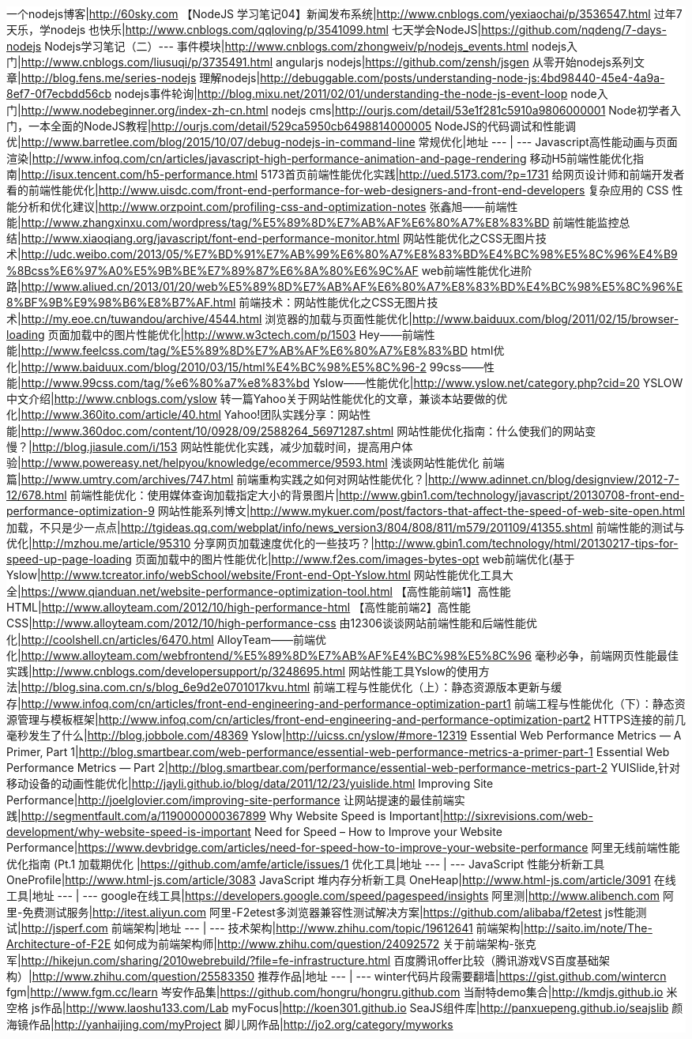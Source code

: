 一个nodejs博客|http://60sky.com 【NodeJS 学习笔记04】新闻发布系统|http://www.cnblogs.com/yexiaochai/p/3536547.html 过年7天乐，学nodejs 也快乐|http://www.cnblogs.com/qqloving/p/3541099.html 七天学会NodeJS|https://github.com/nqdeng/7-days-nodejs Nodejs学习笔记（二）--- 事件模块|http://www.cnblogs.com/zhongweiv/p/nodejs_events.html nodejs入门|http://www.cnblogs.com/liusuqi/p/3735491.html angularjs nodejs|https://github.com/zensh/jsgen 从零开始nodejs系列文章|http://blog.fens.me/series-nodejs 理解nodejs|http://debuggable.com/posts/understanding-node-js:4bd98440-45e4-4a9a-8ef7-0f7ecbdd56cb nodejs事件轮询|http://blog.mixu.net/2011/02/01/understanding-the-node-js-event-loop node入门|http://www.nodebeginner.org/index-zh-cn.html nodejs cms|http://ourjs.com/detail/53e1f281c5910a9806000001 Node初学者入门，一本全面的NodeJS教程|http://ourjs.com/detail/529ca5950cb6498814000005 NodeJS的代码调试和性能调优|http://www.barretlee.com/blog/2015/10/07/debug-nodejs-in-command-line   常规优化|地址 --- | --- Javascript高性能动画与页面渲染|http://www.infoq.com/cn/articles/javascript-high-performance-animation-and-page-rendering 移动H5前端性能优化指南|http://isux.tencent.com/h5-performance.html 5173首页前端性能优化实践|http://ued.5173.com/?p=1731 给网页设计师和前端开发者看的前端性能优化|http://www.uisdc.com/front-end-performance-for-web-designers-and-front-end-developers 复杂应用的 CSS 性能分析和优化建议|http://www.orzpoint.com/profiling-css-and-optimization-notes 张鑫旭——前端性能|http://www.zhangxinxu.com/wordpress/tag/%E5%89%8D%E7%AB%AF%E6%80%A7%E8%83%BD 前端性能监控总结|http://www.xiaoqiang.org/javascript/font-end-performance-monitor.html 网站性能优化之CSS无图片技术|http://udc.weibo.com/2013/05/%E7%BD%91%E7%AB%99%E6%80%A7%E8%83%BD%E4%BC%98%E5%8C%96%E4%B9%8Bcss%E6%97%A0%E5%9B%BE%E7%89%87%E6%8A%80%E6%9C%AF web前端性能优化进阶路|http://www.aliued.cn/2013/01/20/web%E5%89%8D%E7%AB%AF%E6%80%A7%E8%83%BD%E4%BC%98%E5%8C%96%E8%BF%9B%E9%98%B6%E8%B7%AF.html 前端技术：网站性能优化之CSS无图片技术|http://my.eoe.cn/tuwandou/archive/4544.html 浏览器的加载与页面性能优化|http://www.baiduux.com/blog/2011/02/15/browser-loading 页面加载中的图片性能优化|http://www.w3ctech.com/p/1503 Hey——前端性能|http://www.feelcss.com/tag/%E5%89%8D%E7%AB%AF%E6%80%A7%E8%83%BD html优化|http://www.baiduux.com/blog/2010/03/15/html%E4%BC%98%E5%8C%96-2 99css——性能|http://www.99css.com/tag/%e6%80%a7%e8%83%bd Yslow——性能优化|http://www.yslow.net/category.php?cid=20 YSLOW中文介绍|http://www.cnblogs.com/yslow 转一篇Yahoo关于网站性能优化的文章，兼谈本站要做的优化|http://www.360ito.com/article/40.html Yahoo!团队实践分享：网站性能|http://www.360doc.com/content/10/0928/09/2588264_56971287.shtml 网站性能优化指南：什么使我们的网站变慢？|http://blog.jiasule.com/i/153 网站性能优化实践，减少加载时间，提高用户体验|http://www.powereasy.net/helpyou/knowledge/ecommerce/9593.html 浅谈网站性能优化 前端篇|http://www.umtry.com/archives/747.html 前端重构实践之如何对网站性能优化？|http://www.adinnet.cn/blog/designview/2012-7-12/678.html 前端性能优化：使用媒体查询加载指定大小的背景图片|http://www.gbin1.com/technology/javascript/20130708-front-end-performance-optimization-9 网站性能系列博文|http://www.mykuer.com/post/factors-that-affect-the-speed-of-web-site-open.html 加载，不只是少一点点|http://tgideas.qq.com/webplat/info/news_version3/804/808/811/m579/201109/41355.shtml 前端性能的测试与优化|http://mzhou.me/article/95310 分享网页加载速度优化的一些技巧？|http://www.gbin1.com/technology/html/20130217-tips-for-speed-up-page-loading 页面加载中的图片性能优化|http://www.f2es.com/images-bytes-opt web前端优化(基于Yslow|http://www.tcreator.info/webSchool/website/Front-end-Opt-Yslow.html 网站性能优化工具大全|https://www.qianduan.net/website-performance-optimization-tool.html 【高性能前端1】高性能HTML|http://www.alloyteam.com/2012/10/high-performance-html 【高性能前端2】高性能CSS|http://www.alloyteam.com/2012/10/high-performance-css 由12306谈谈网站前端性能和后端性能优化|http://coolshell.cn/articles/6470.html AlloyTeam——前端优化|http://www.alloyteam.com/webfrontend/%E5%89%8D%E7%AB%AF%E4%BC%98%E5%8C%96 毫秒必争，前端网页性能最佳实践|http://www.cnblogs.com/developersupport/p/3248695.html 网站性能工具Yslow的使用方法|http://blog.sina.com.cn/s/blog_6e9d2e0701017kvu.html 前端工程与性能优化（上）：静态资源版本更新与缓存|http://www.infoq.com/cn/articles/front-end-engineering-and-performance-optimization-part1 前端工程与性能优化（下）：静态资源管理与模板框架|http://www.infoq.com/cn/articles/front-end-engineering-and-performance-optimization-part2 HTTPS连接的前几毫秒发生了什么|http://blog.jobbole.com/48369 Yslow|http://uicss.cn/yslow/#more-12319 Essential Web Performance Metrics — A Primer, Part 1|http://blog.smartbear.com/web-performance/essential-web-performance-metrics-a-primer-part-1 Essential Web Performance Metrics — Part 2|http://blog.smartbear.com/performance/essential-web-performance-metrics-part-2 YUISlide,针对移动设备的动画性能优化|http://jayli.github.io/blog/data/2011/12/23/yuislide.html Improving Site Performance|http://joelglovier.com/improving-site-performance 让网站提速的最佳前端实践|http://segmentfault.com/a/1190000000367899 Why Website Speed is Important|http://sixrevisions.com/web-development/why-website-speed-is-important Need for Speed – How to Improve your Website Performance|https://www.devbridge.com/articles/need-for-speed-how-to-improve-your-website-performance 阿里无线前端性能优化指南 (Pt.1 加载期优化 |https://github.com/amfe/article/issues/1   优化工具|地址 --- | --- JavaScript 性能分析新工具 OneProfile|http://www.html-js.com/article/3083 JavaScript 堆内存分析新工具 OneHeap|http://www.html-js.com/article/3091   在线工具|地址 --- | --- google在线工具|https://developers.google.com/speed/pagespeed/insights 阿里测|http://www.alibench.com 阿里-免费测试服务|http://itest.aliyun.com 阿里-F2etest多浏览器兼容性测试解决方案|https://github.com/alibaba/f2etest js性能测试|http://jsperf.com   前端架构|地址 --- | --- 技术架构|http://www.zhihu.com/topic/19612641 前端架构|http://saito.im/note/The-Architecture-of-F2E 如何成为前端架构师|http://www.zhihu.com/question/24092572 关于前端架构-张克军|http://hikejun.com/sharing/2010webrebuild/?file=fe-infrastructure.html 百度腾讯offer比较（腾讯游戏VS百度基础架构）|http://www.zhihu.com/question/25583350   推荐作品|地址 --- | --- winter代码片段需要翻墙|https://gist.github.com/wintercn fgm|http://www.fgm.cc/learn 岑安作品集|https://github.com/hongru/hongru.github.com 当耐特demo集合|http://kmdjs.github.io 米空格 js作品|http://www.laoshu133.com/Lab myFocus|http://koen301.github.io SeaJS组件库|http://panxuepeng.github.io/seajslib 颜海镜作品|http://yanhaijing.com/myProject 脚儿网作品|http://jo2.org/category/myworks
